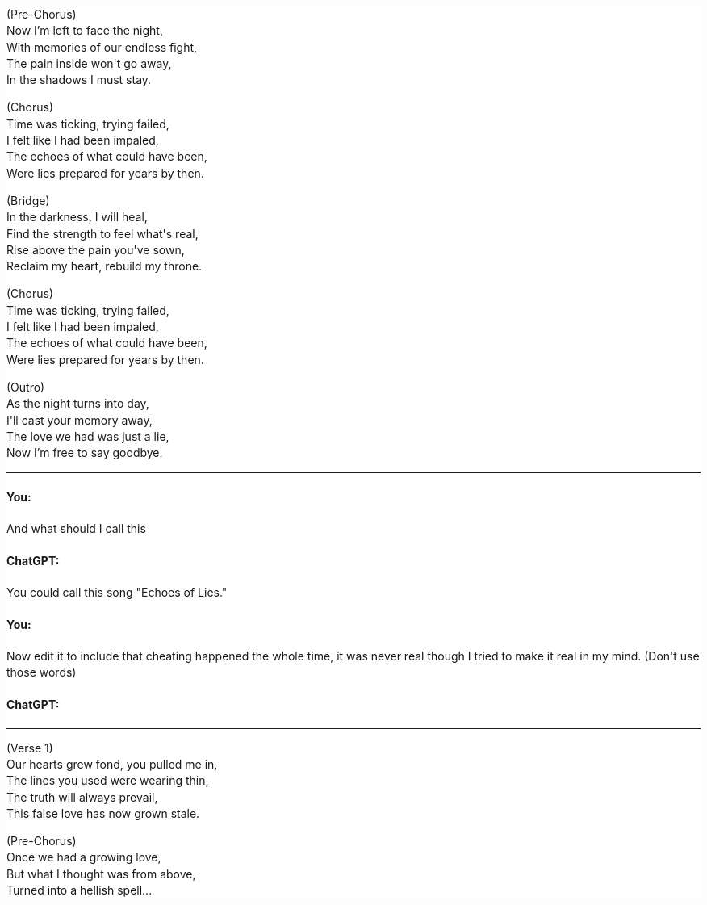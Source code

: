 (Pre-Chorus)\
Now I’m left to face the night,\
With memories of our endless fight,\
The pain inside won't go away,\
In the shadows I must stay.

(Chorus)\
Time was ticking, trying failed,\
I felt like I had been impaled,\
The echoes of what could have been,\
Were lies prepared for years by then.

(Bridge)\
In the darkness, I will heal,\
Find the strength to feel what's real,\
Rise above the pain you've sown,\
Reclaim my heart, rebuild my throne.

(Chorus)\
Time was ticking, trying failed,\
I felt like I had been impaled,\
The echoes of what could have been,\
Were lies prepared for years by then.

(Outro)\
As the night turns into day,\
I'll cast your memory away,\
The love we had was just a lie,\
Now I’m free to say goodbye.

---


#### You:
And what should I call this

#### ChatGPT:
You could call this song "Echoes of Lies."


#### You:
Now edit it to include that cheating happened the whole time, it was never real though I tried to make it real in my mind. (Don't use those words)

#### ChatGPT:
---

(Verse 1)\
Our hearts grew fond, you pulled me in,\
The lines you used were wearing thin,\
The truth will always prevail,\
This false love has now grown stale.

(Pre-Chorus)\
Once we had a growing love,\
But what I thought was from above,\
Turned into a hellish spell...
